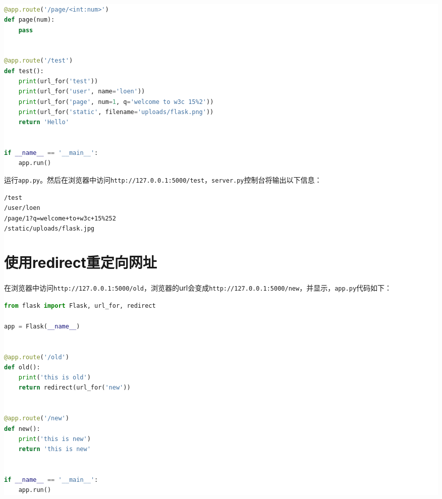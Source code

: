 ```python
@app.route('/page/<int:num>')
def page(num):
    pass


@app.route('/test')
def test():
    print(url_for('test'))
    print(url_for('user', name='loen'))
    print(url_for('page', num=1, q='welcome to w3c 15%2'))
    print(url_for('static', filename='uploads/flask.png'))
    return 'Hello'


if __name__ == '__main__':
    app.run()
```

运行`app.py`。然后在浏览器中访问`http://127.0.0.1:5000/test`，`server.py`控制台将输出以下信息：

```
/test
/user/loen
/page/1?q=welcome+to+w3c+15%252
/static/uploads/flask.jpg
```

# 使用redirect重定向网址

在浏览器中访问`http://127.0.0.1:5000/old`，浏览器的url会变成`http://127.0.0.1:5000/new`，并显示，`app.py`代码如下：

```python
from flask import Flask, url_for, redirect

app = Flask(__name__)


@app.route('/old')
def old():
    print('this is old')
    return redirect(url_for('new'))


@app.route('/new')
def new():
    print('this is new')
    return 'this is new'


if __name__ == '__main__':
    app.run()
```
